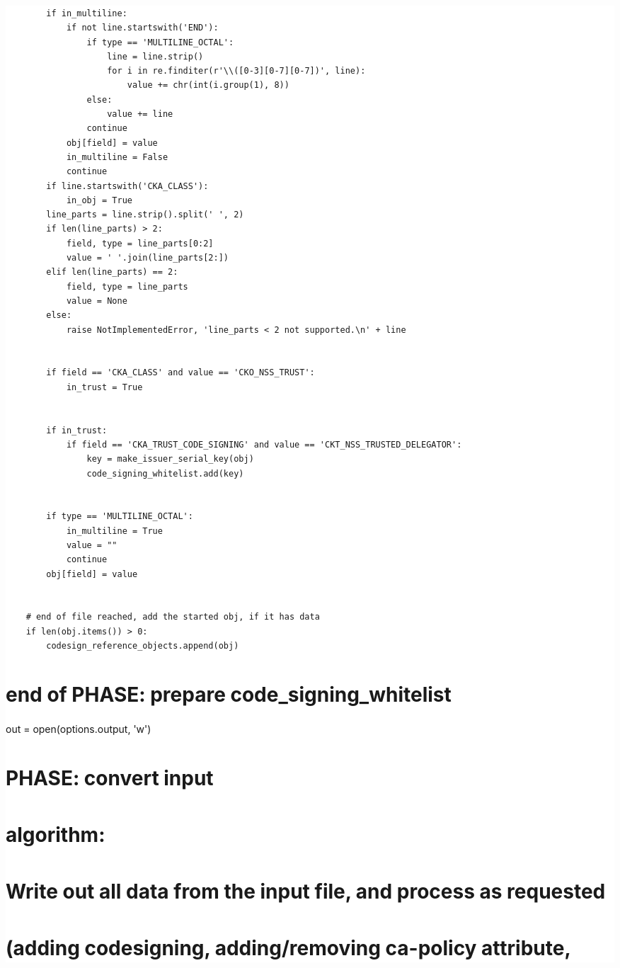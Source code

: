 
            if in_multiline:
                if not line.startswith('END'):
                    if type == 'MULTILINE_OCTAL':
                        line = line.strip()
                        for i in re.finditer(r'\\([0-3][0-7][0-7])', line):
                            value += chr(int(i.group(1), 8))
                    else:
                        value += line
                    continue
                obj[field] = value
                in_multiline = False
                continue
            if line.startswith('CKA_CLASS'):
                in_obj = True
            line_parts = line.strip().split(' ', 2)
            if len(line_parts) > 2:
                field, type = line_parts[0:2]
                value = ' '.join(line_parts[2:])
            elif len(line_parts) == 2:
                field, type = line_parts
                value = None
            else:
                raise NotImplementedError, 'line_parts < 2 not supported.\n' + line


            if field == 'CKA_CLASS' and value == 'CKO_NSS_TRUST':
                in_trust = True


            if in_trust:
                if field == 'CKA_TRUST_CODE_SIGNING' and value == 'CKT_NSS_TRUSTED_DELEGATOR':
                    key = make_issuer_serial_key(obj)
                    code_signing_whitelist.add(key)


            if type == 'MULTILINE_OCTAL':
                in_multiline = True
                value = ""
                continue
            obj[field] = value


        # end of file reached, add the started obj, if it has data
        if len(obj.items()) > 0:
            codesign_reference_objects.append(obj)
# end of PHASE: prepare code_signing_whitelist


out = open(options.output, 'w')


# PHASE: convert input
# algorithm:
# Write out all data from the input file, and process as requested
# (adding codesigning, adding/removing ca-policy attribute,